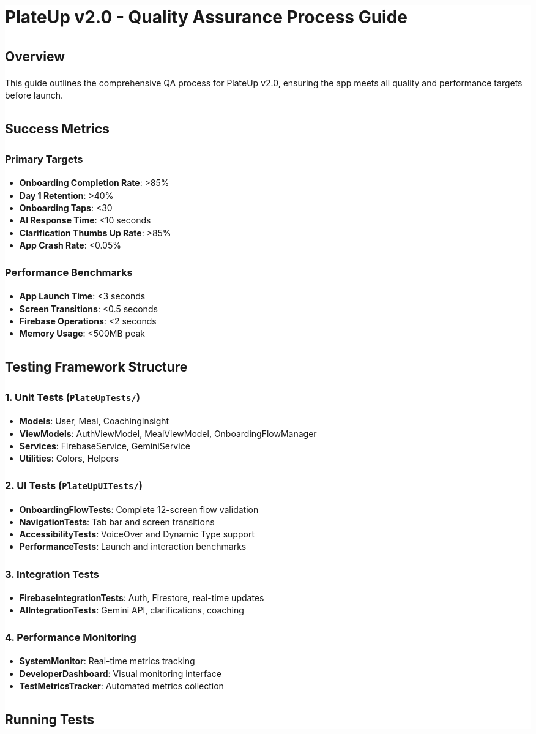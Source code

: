 # PlateUp v2.0 - Quality Assurance Process Guide

## Overview

This guide outlines the comprehensive QA process for PlateUp v2.0, ensuring the app meets all quality and performance targets before launch.

## Success Metrics

### Primary Targets
- **Onboarding Completion Rate**: >85%
- **Day 1 Retention**: >40%
- **Onboarding Taps**: <30
- **AI Response Time**: <10 seconds
- **Clarification Thumbs Up Rate**: >85%
- **App Crash Rate**: <0.05%

### Performance Benchmarks
- **App Launch Time**: <3 seconds
- **Screen Transitions**: <0.5 seconds
- **Firebase Operations**: <2 seconds
- **Memory Usage**: <500MB peak

## Testing Framework Structure

### 1. Unit Tests (`PlateUpTests/`)
- **Models**: User, Meal, CoachingInsight
- **ViewModels**: AuthViewModel, MealViewModel, OnboardingFlowManager
- **Services**: FirebaseService, GeminiService
- **Utilities**: Colors, Helpers

### 2. UI Tests (`PlateUpUITests/`)
- **OnboardingFlowTests**: Complete 12-screen flow validation
- **NavigationTests**: Tab bar and screen transitions
- **AccessibilityTests**: VoiceOver and Dynamic Type support
- **PerformanceTests**: Launch and interaction benchmarks

### 3. Integration Tests
- **FirebaseIntegrationTests**: Auth, Firestore, real-time updates
- **AIIntegrationTests**: Gemini API, clarifications, coaching

### 4. Performance Monitoring
- **SystemMonitor**: Real-time metrics tracking
- **DeveloperDashboard**: Visual monitoring interface
- **TestMetricsTracker**: Automated metrics collection

## Running Tests
